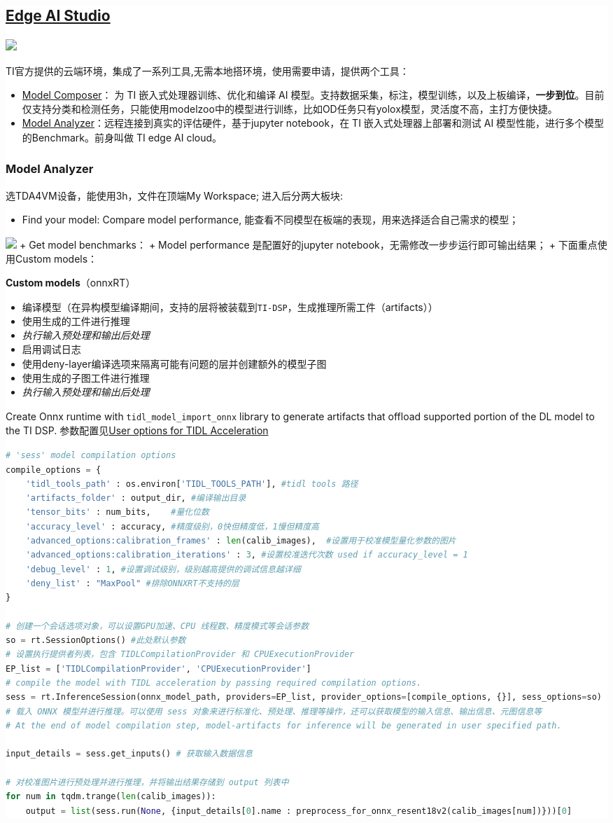 
## [Edge AI Studio](https://dev.ti.com/edgeaistudio/)
<img src="https://raw.gitmirror.com/Arrowes/Blog/main/images/TDA4VM2studio.png" width="80%"/>  

TI官方提供的云端环境，集成了一系列工具,无需本地搭环境，使用需要申请，提供两个工具：
+ [Model Composer](https://dev.ti.com/modelcomposer/)： 为 TI 嵌入式处理器训练、优化和编译 AI 模型。支持数据采集，标注，模型训练，以及上板编译，**一步到位**。目前仅支持分类和检测任务，只能使用modelzoo中的模型进行训练，比如OD任务只有yolox模型，灵活度不高，主打方便快捷。
+ [Model Analyzer](https://dev.ti.com/edgeaisession/)：远程连接到真实的评估硬件，基于jupyter notebook，在 TI 嵌入式处理器上部署和测试 AI 模型性能，进行多个模型的Benchmark。前身叫做 TI edge AI cloud。

### Model Analyzer
选TDA4VM设备，能使用3h，文件在顶端My Workspace;
进入后分两大板块:
+ Find your model: Compare model performance, 能查看不同模型在板端的表现，用来选择适合自己需求的模型；
<img src="https://raw.gitmirror.com/Arrowes/Blog/main/images/TDA4VM2perform.png" width="60%"/>  
+ Get model benchmarks：
    + Model performance 是配置好的jupyter notebook，无需修改一步步运行即可输出结果；
    + 下面重点使用Custom models：

**Custom models**（onnxRT）
- 编译模型（在异构模型编译期间，支持的层将被装载到`TI-DSP`，生成推理所需工件（artifacts））
- 使用生成的工件进行推理
- *执行输入预处理和输出后处理*
- 启用调试日志
- 使用deny-layer编译选项来隔离可能有问题的层并创建额外的模型子图
- 使用生成的子图工件进行推理
- *执行输入预处理和输出后处理*

Create Onnx runtime with `tidl_model_import_onnx` library to generate artifacts that offload supported portion of the DL model to the TI DSP.
参数配置见[User options for TIDL Acceleration](https://github.com/TexasInstruments/edgeai-tidl-tools/blob/master/examples/osrt_python/README.md#user-options-for-tidl-acceleration)
```py
# 'sess' model compilation options
compile_options = {
    'tidl_tools_path' : os.environ['TIDL_TOOLS_PATH'], #tidl tools 路径
    'artifacts_folder' : output_dir, #编译输出目录
    'tensor_bits' : num_bits,    #量化位数
    'accuracy_level' : accuracy, #精度级别，0快但精度低，1慢但精度高
    'advanced_options:calibration_frames' : len(calib_images),  #设置用于校准模型量化参数的图片
    'advanced_options:calibration_iterations' : 3, #设置校准迭代次数 used if accuracy_level = 1
    'debug_level' : 1, #设置调试级别，级别越高提供的调试信息越详细
    'deny_list' : "MaxPool" #排除ONNXRT不支持的层
}

# 创建一个会话选项对象，可以设置GPU加速、CPU 线程数、精度模式等会话参数
so = rt.SessionOptions() #此处默认参数
# 设置执行提供者列表，包含 TIDLCompilationProvider 和 CPUExecutionProvider
EP_list = ['TIDLCompilationProvider', 'CPUExecutionProvider']
# compile the model with TIDL acceleration by passing required compilation options.
sess = rt.InferenceSession(onnx_model_path, providers=EP_list, provider_options=[compile_options, {}], sess_options=so)
# 载入 ONNX 模型并进行推理。可以使用 sess 对象来进行标准化、预处理、推理等操作，还可以获取模型的输入信息、输出信息、元图信息等
# At the end of model compilation step, model-artifacts for inference will be generated in user specified path.

input_details = sess.get_inputs() # 获取输入数据信息

# 对校准图片进行预处理并进行推理，并将输出结果存储到 output 列表中
for num in tqdm.trange(len(calib_images)):
    output = list(sess.run(None, {input_details[0].name : preprocess_for_onnx_resent18v2(calib_images[num])}))[0]
```